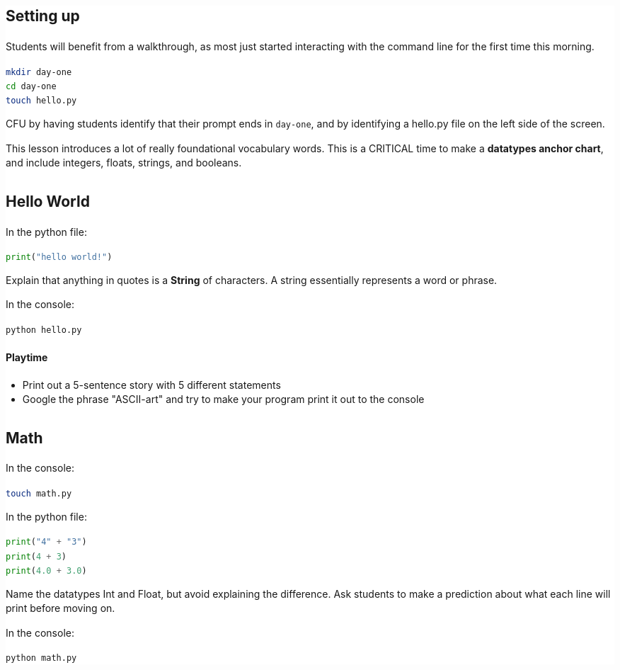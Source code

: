 ## Setting up

Students will benefit from a walkthrough, as most just started interacting with the command line for the first time this morning.

```bash
mkdir day-one
cd day-one
touch hello.py
```

CFU by having students identify that their prompt ends in `day-one`, and by identifying a hello.py file on the left side of the screen.  

This lesson introduces a lot of really foundational vocabulary words. This is a CRITICAL time to make a **datatypes anchor chart**, and include integers, floats, strings, and booleans.

## Hello World

In the python file:
```python
print("hello world!")
```

Explain that anything in quotes is a **String** of characters. A string essentially represents a word or phrase.

In the console:
```bash
python hello.py
```

#### Playtime

* Print out a 5-sentence story with 5 different statements
* Google the phrase "ASCII-art" and try to make your program print it out to the console

## Math

In the console:
```bash
touch math.py
```

In the python file:
```python
print("4" + "3")
print(4 + 3)
print(4.0 + 3.0)
```

Name the datatypes Int and Float, but avoid explaining the difference.
Ask students to make a prediction about what each line will print before moving on.

In the console:
```bash
python math.py
```
